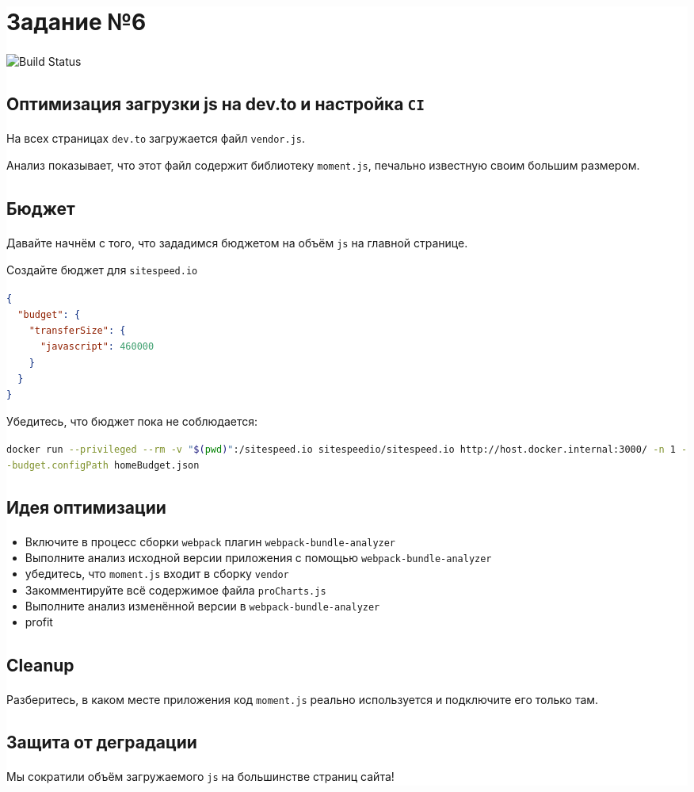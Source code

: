 # Задание №6

![Build Status](https://travis-ci.org/volartm/rails-optimization-task6.svg?branch=master)

## Оптимизация загрузки js на dev.to и настройка `CI`

На всех страницах `dev.to` загружается файл `vendor.js`.

Анализ показывает, что этот файл содержит библиотеку `moment.js`, печально известную своим большим размером.

## Бюджет

Давайте начнём с того, что зададимся бюджетом на объём `js` на главной странице.

Создайте бюджет для `sitespeed.io`

```json
{
  "budget": {
    "transferSize": {
      "javascript": 460000
    }
  }
}
```

Убедитесь, что бюджет пока не соблюдается:

```bash
docker run --privileged --rm -v "$(pwd)":/sitespeed.io sitespeedio/sitespeed.io http://host.docker.internal:3000/ -n 1 --budget.configPath homeBudget.json
```

## Идея оптимизации

- Включите в процесс сборки `webpack` плагин `webpack-bundle-analyzer`
- Выполните анализ исходной версии приложения с помощью `webpack-bundle-analyzer`
- убедитесь, что `moment.js` входит в сборку `vendor`
- Закомментируйте всё содержимое файла `proCharts.js`
- Выполните анализ изменённой версии в `webpack-bundle-analyzer`
- profit

## Cleanup

Разберитесь, в каком месте приложения код `moment.js` реально используется и подключите его только там.

## Защита от деградации

Мы сократили объём загружаемого `js` на большинстве страниц сайта!
